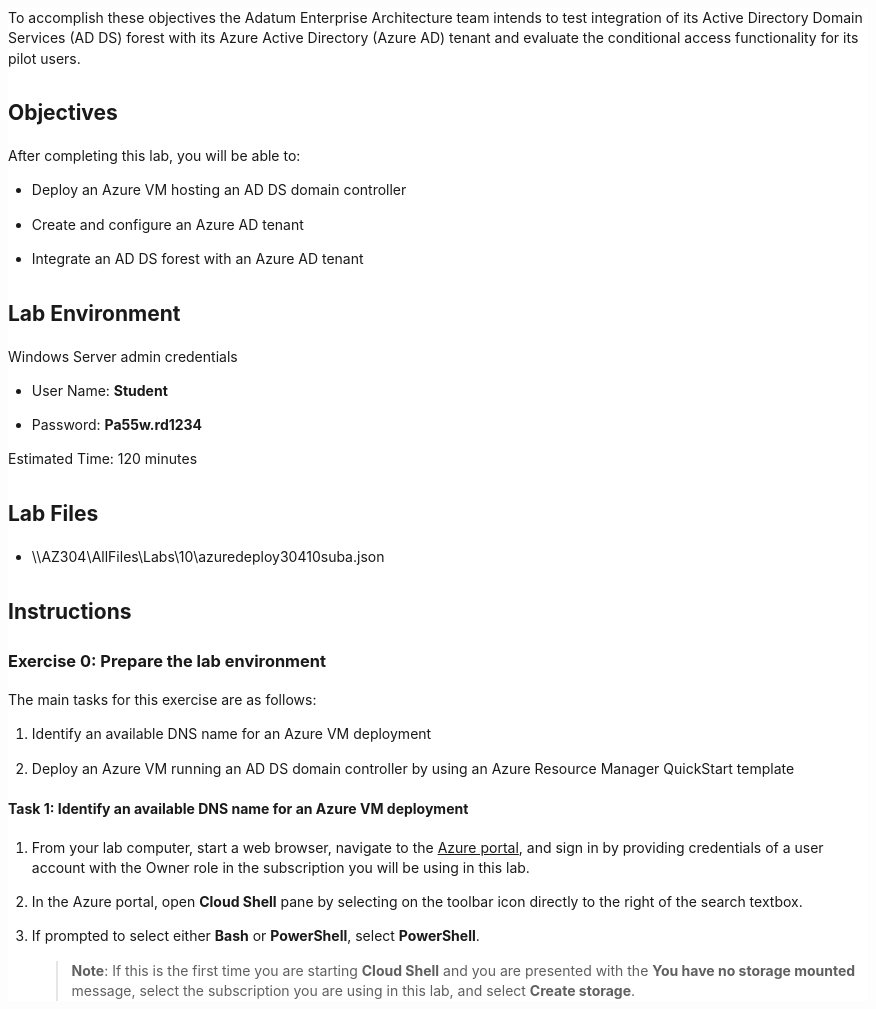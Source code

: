 To accomplish these objectives the Adatum Enterprise Architecture team intends to test integration of its Active Directory Domain Services (AD DS) forest with its Azure Active Directory (Azure AD) tenant and evaluate the conditional access functionality for its pilot users.

## Objectives
  
After completing this lab, you will be able to:

 - Deploy an Azure VM hosting an AD DS domain controller

 - Create and configure an Azure AD tenant

 - Integrate an AD DS forest with an Azure AD tenant


## Lab Environment
  
Windows Server admin credentials

-  User Name: **Student**

-  Password: **Pa55w.rd1234**

Estimated Time: 120 minutes


## Lab Files

-  \\\\AZ304\\AllFiles\\Labs\\10\\azuredeploy30410suba.json


## Instructions

### Exercise 0: Prepare the lab environment

The main tasks for this exercise are as follows:

1. Identify an available DNS name for an Azure VM deployment

1. Deploy an Azure VM running an AD DS domain controller by using an Azure Resource Manager QuickStart template


#### Task 1: Identify an available DNS name for an Azure VM deployment

1. From your lab computer, start a web browser, navigate to the [Azure portal](https://portal.azure.com), and sign in by providing credentials of a user account with the Owner role in the subscription you will be using in this lab.

1. In the Azure portal, open **Cloud Shell** pane by selecting on the toolbar icon directly to the right of the search textbox.

1. If prompted to select either **Bash** or **PowerShell**, select **PowerShell**. 

    >**Note**: If this is the first time you are starting **Cloud Shell** and you are presented with the **You have no storage mounted** message, select the subscription you are using in this lab, and select **Create storage**. 
